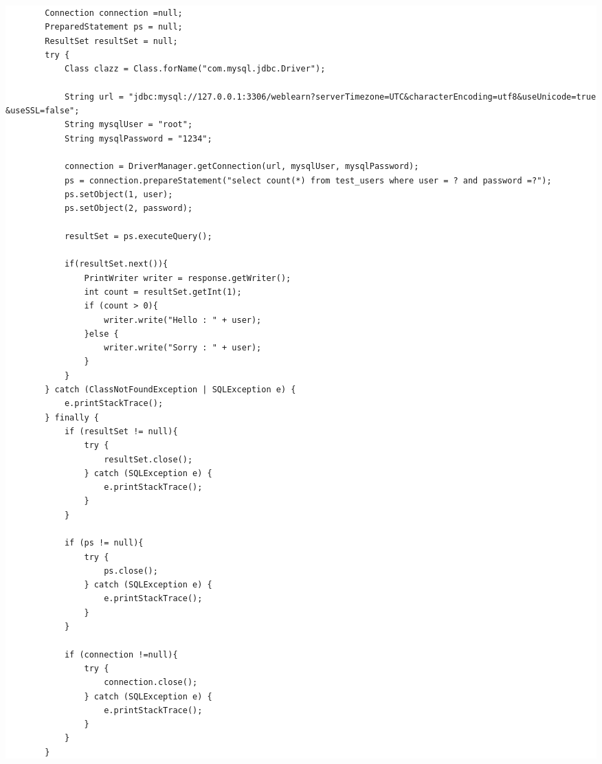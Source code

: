             Connection connection =null;
            PreparedStatement ps = null;
            ResultSet resultSet = null;
            try {
                Class clazz = Class.forName("com.mysql.jdbc.Driver");

                String url = "jdbc:mysql://127.0.0.1:3306/weblearn?serverTimezone=UTC&characterEncoding=utf8&useUnicode=true&useSSL=false";
                String mysqlUser = "root";
                String mysqlPassword = "1234";

                connection = DriverManager.getConnection(url, mysqlUser, mysqlPassword);
                ps = connection.prepareStatement("select count(*) from test_users where user = ? and password =?");
                ps.setObject(1, user);
                ps.setObject(2, password);

                resultSet = ps.executeQuery();

                if(resultSet.next()){
                    PrintWriter writer = response.getWriter();
                    int count = resultSet.getInt(1);
                    if (count > 0){
                        writer.write("Hello : " + user);
                    }else {
                        writer.write("Sorry : " + user);
                    }
                }
            } catch (ClassNotFoundException | SQLException e) {
                e.printStackTrace();
            } finally {
                if (resultSet != null){
                    try {
                        resultSet.close();
                    } catch (SQLException e) {
                        e.printStackTrace();
                    }
                }

                if (ps != null){
                    try {
                        ps.close();
                    } catch (SQLException e) {
                        e.printStackTrace();
                    }
                }

                if (connection !=null){
                    try {
                        connection.close();
                    } catch (SQLException e) {
                        e.printStackTrace();
                    }
                }
            }
